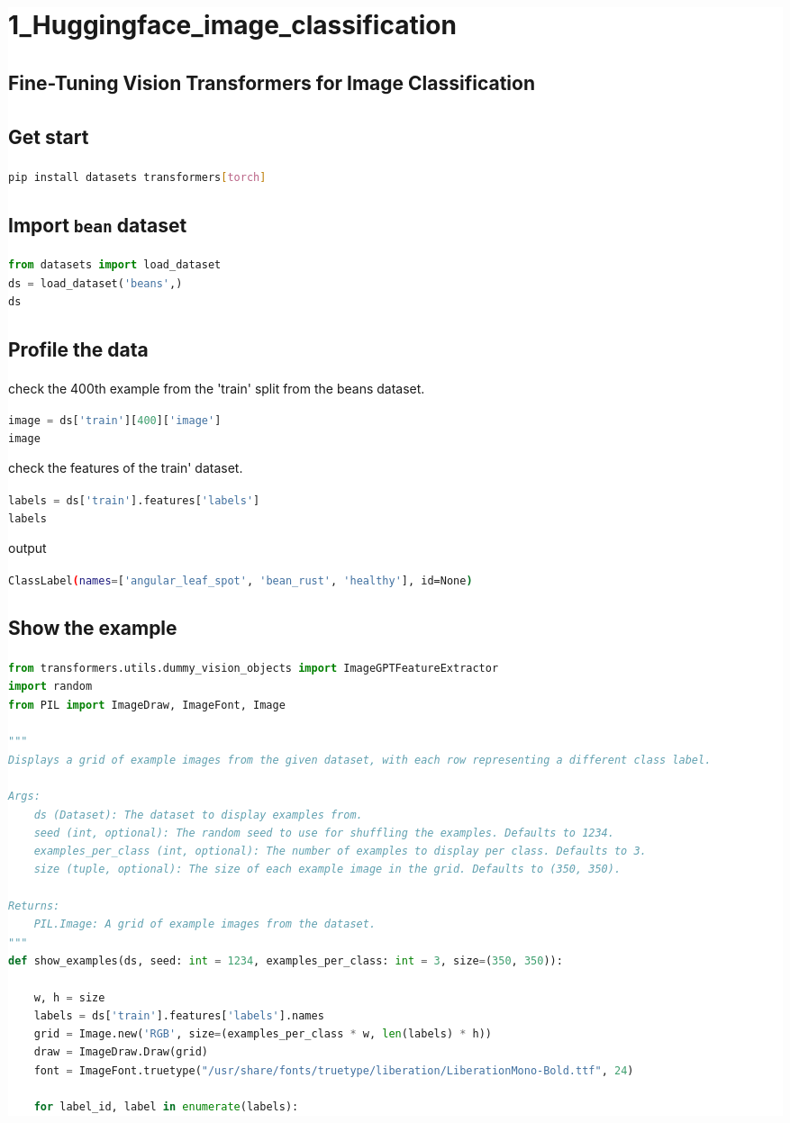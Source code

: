 # 1_Huggingface_image_classification

## Fine-Tuning Vision Transformers for Image Classification

## Get start 
```bash
pip install datasets transformers[torch]
```

## Import `bean` dataset
```python
from datasets import load_dataset
ds = load_dataset('beans',)
ds
```

## Profile the data 
check the 400th example from the 'train' split from the beans dataset.
```python
image = ds['train'][400]['image']
image
```
check the features of the train' dataset.
```python
labels = ds['train'].features['labels']
labels
```
output
```bash
ClassLabel(names=['angular_leaf_spot', 'bean_rust', 'healthy'], id=None)
```
## Show the example 

```python
from transformers.utils.dummy_vision_objects import ImageGPTFeatureExtractor
import random
from PIL import ImageDraw, ImageFont, Image

"""
Displays a grid of example images from the given dataset, with each row representing a different class label.

Args:
    ds (Dataset): The dataset to display examples from.
    seed (int, optional): The random seed to use for shuffling the examples. Defaults to 1234.
    examples_per_class (int, optional): The number of examples to display per class. Defaults to 3.
    size (tuple, optional): The size of each example image in the grid. Defaults to (350, 350).

Returns:
    PIL.Image: A grid of example images from the dataset.
"""
def show_examples(ds, seed: int = 1234, examples_per_class: int = 3, size=(350, 350)):

    w, h = size
    labels = ds['train'].features['labels'].names
    grid = Image.new('RGB', size=(examples_per_class * w, len(labels) * h))
    draw = ImageDraw.Draw(grid)
    font = ImageFont.truetype("/usr/share/fonts/truetype/liberation/LiberationMono-Bold.ttf", 24)

    for label_id, label in enumerate(labels):

```